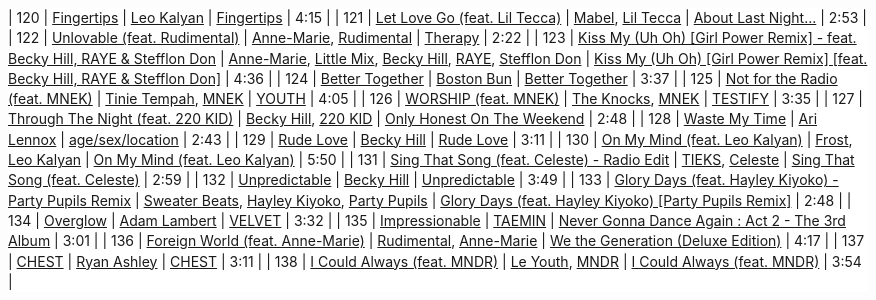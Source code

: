 | 120 | [Fingertips](https://open.spotify.com/track/7JZBTSbpVzSJwRUgHxvUIG) | [Leo Kalyan](https://open.spotify.com/artist/62lbPZcnp95moF4T4afcPn) | [Fingertips](https://open.spotify.com/album/5GeJw5dsJDahd3DLjPT3MJ) | 4:15 |
| 121 | [Let Love Go \(feat\. Lil Tecca\)](https://open.spotify.com/track/6Dfi1zryJF6c5DoW0JHl7u) | [Mabel](https://open.spotify.com/artist/1MIVXf74SZHmTIp4V4paH4), [Lil Tecca](https://open.spotify.com/artist/4Ga1P7PMIsmqEZqhYZQgDo) | [About Last Night...](https://open.spotify.com/album/2DX0Tyq5e8CtsoncXWEWPm) | 2:53 |
| 122 | [Unlovable \(feat\. Rudimental\)](https://open.spotify.com/track/3zmxLLhTpgdLTAPPVbVRqe) | [Anne\-Marie](https://open.spotify.com/artist/1zNqDE7qDGCsyzJwohVaoX), [Rudimental](https://open.spotify.com/artist/4WN5naL3ofxrVBgFpguzKo) | [Therapy](https://open.spotify.com/album/4AeowfpQNCScPBpPhnovKM) | 2:22 |
| 123 | [Kiss My \(Uh Oh\) \[Girl Power Remix\] \- feat\. Becky Hill, RAYE & Stefflon Don](https://open.spotify.com/track/43jIumw83QZSoPvdC8yBKs) | [Anne\-Marie](https://open.spotify.com/artist/1zNqDE7qDGCsyzJwohVaoX), [Little Mix](https://open.spotify.com/artist/3e7awlrlDSwF3iM0WBjGMp), [Becky Hill](https://open.spotify.com/artist/4EPJlUEBy49EX1wuFOvtjK), [RAYE](https://open.spotify.com/artist/5KKpBU5eC2tJDzf0wmlRp2), [Stefflon Don](https://open.spotify.com/artist/2ExGrw6XpbtUAJHTLtUXUD) | [Kiss My \(Uh Oh\) \[Girl Power Remix\] \[feat\. Becky Hill, RAYE & Stefflon Don\]](https://open.spotify.com/album/6lOM9XJm6dJdtJGHBc857W) | 4:36 |
| 124 | [Better Together](https://open.spotify.com/track/4dY0mqsFpE7EHZFN20nV5h) | [Boston Bun](https://open.spotify.com/artist/1Na1sVrGWKwAigaW7a6hi5) | [Better Together](https://open.spotify.com/album/7tFRdZtdN1iBR1lm3H9SnI) | 3:37 |
| 125 | [Not for the Radio \(feat\. MNEK\)](https://open.spotify.com/track/1VM5S8JNUysQsSgdoRFsdI) | [Tinie Tempah](https://open.spotify.com/artist/0Tob4H0FLtEONHU1MjpUEp), [MNEK](https://open.spotify.com/artist/7uMh23xWiuR7zsNkuNcm2G) | [YOUTH](https://open.spotify.com/album/0ctfduE1sLhqIjbcFokWvv) | 4:05 |
| 126 | [WORSHIP \(feat\. MNEK\)](https://open.spotify.com/track/6EiVkThclMrFSYJn6r4JcN) | [The Knocks](https://open.spotify.com/artist/2x7EATekOPhFGRx3syMGEC), [MNEK](https://open.spotify.com/artist/7uMh23xWiuR7zsNkuNcm2G) | [TESTIFY](https://open.spotify.com/album/72QrPCGdsW94gJZvQY8ZFV) | 3:35 |
| 127 | [Through The Night \(feat\. 220 KID\)](https://open.spotify.com/track/6WJaPzHfbfomchPuCNSjli) | [Becky Hill](https://open.spotify.com/artist/4EPJlUEBy49EX1wuFOvtjK), [220 KID](https://open.spotify.com/artist/4Euia7UzdRshy1DJOSMTcs) | [Only Honest On The Weekend](https://open.spotify.com/album/2LWAzUYdZSUq0fW8ddbL1Q) | 2:48 |
| 128 | [Waste My Time](https://open.spotify.com/track/6Vt2v8xwxcGqAOcTKlBeWo) | [Ari Lennox](https://open.spotify.com/artist/1vaQ6v3pOFxAIrFoPrAcom) | [age/sex/location](https://open.spotify.com/album/7dE9Pf7HRgMOCeVSWnA9ZC) | 2:43 |
| 129 | [Rude Love](https://open.spotify.com/track/4p2x6JTf4Zxg4VTjOmI07r) | [Becky Hill](https://open.spotify.com/artist/4EPJlUEBy49EX1wuFOvtjK) | [Rude Love](https://open.spotify.com/album/0okWcXKuFdofPUPHRipBfd) | 3:11 |
| 130 | [On My Mind \(feat\. Leo Kalyan\)](https://open.spotify.com/track/7o5i46NjAqBbfgXCJtvHeb) | [Frost](https://open.spotify.com/artist/4cr1vZsdjcY434Aqc3fDBt), [Leo Kalyan](https://open.spotify.com/artist/62lbPZcnp95moF4T4afcPn) | [On My Mind \(feat\. Leo Kalyan\)](https://open.spotify.com/album/61qGaLD8KuczuHqEszC12M) | 5:50 |
| 131 | [Sing That Song \(feat\. Celeste\) \- Radio Edit](https://open.spotify.com/track/3q5AATAYobIW7Nz24EDk1T) | [TIEKS](https://open.spotify.com/artist/5ubTLvtpORseymsgTVxk45), [Celeste](https://open.spotify.com/artist/49HlOY4gkHqsYG9GCuhkcc) | [Sing That Song \(feat\. Celeste\)](https://open.spotify.com/album/55C5efBYETSqazd7tJPLv3) | 2:59 |
| 132 | [Unpredictable](https://open.spotify.com/track/0Hz3UFZz5QFnxl2UsEhiHB) | [Becky Hill](https://open.spotify.com/artist/4EPJlUEBy49EX1wuFOvtjK) | [Unpredictable](https://open.spotify.com/album/5Yc2TXEU0CpftnNuKR2A9R) | 3:49 |
| 133 | [Glory Days \(feat\. Hayley Kiyoko\) \- Party Pupils Remix](https://open.spotify.com/track/3CZqTaiEQdN61xQP58BNRO) | [Sweater Beats](https://open.spotify.com/artist/62Jfwxon19ZOT9eSL6bvtY), [Hayley Kiyoko](https://open.spotify.com/artist/3LjhVl7GzYsza1biQjTpaN), [Party Pupils](https://open.spotify.com/artist/4F61H4lx1js4wtWfb2Rfnt) | [Glory Days \(feat\. Hayley Kiyoko\) \[Party Pupils Remix\]](https://open.spotify.com/album/3JH2u1LgVvwsCppzohPDBu) | 2:48 |
| 134 | [Overglow](https://open.spotify.com/track/431dLa3HnVrcW6cVdKWe1h) | [Adam Lambert](https://open.spotify.com/artist/6prmLEyn4LfHlD9NnXWlf7) | [VELVET](https://open.spotify.com/album/3x2eQlp6uoy5E5uuI1zcdg) | 3:32 |
| 135 | [Impressionable](https://open.spotify.com/track/3QAgFsUgFfRNk8UFfB0f89) | [TAEMIN](https://open.spotify.com/artist/13rF01aOogvnkuQXOlgTW8) | [Never Gonna Dance Again : Act 2 \- The 3rd Album](https://open.spotify.com/album/3xgFGYUOVxGp7pZywdf7AC) | 3:01 |
| 136 | [Foreign World \(feat\. Anne\-Marie\)](https://open.spotify.com/track/24t27lEozHfSSNbvtONlCz) | [Rudimental](https://open.spotify.com/artist/4WN5naL3ofxrVBgFpguzKo), [Anne\-Marie](https://open.spotify.com/artist/1zNqDE7qDGCsyzJwohVaoX) | [We the Generation \(Deluxe Edition\)](https://open.spotify.com/album/5q9e0KBDIjiRBYWXxaWVAG) | 4:17 |
| 137 | [CHEST](https://open.spotify.com/track/02BqvmZoEUtrASEcVNo1Am) | [Ryan Ashley](https://open.spotify.com/artist/6kZjELknW6k5H1kSZDKcoM) | [CHEST](https://open.spotify.com/album/0GxnuHJhqMxniNGvEGsBML) | 3:11 |
| 138 | [I Could Always \(feat\. MNDR\)](https://open.spotify.com/track/2gQMLUE0Bf5ha89MHF7q9L) | [Le Youth](https://open.spotify.com/artist/1Zz6NBe8UIZjm88TvehFtx), [MNDR](https://open.spotify.com/artist/7gQNLR8mykA1KjGClbPYHe) | [I Could Always \(feat\. MNDR\)](https://open.spotify.com/album/4GcfT4lV2LivWd0gqaWEWH) | 3:54 |